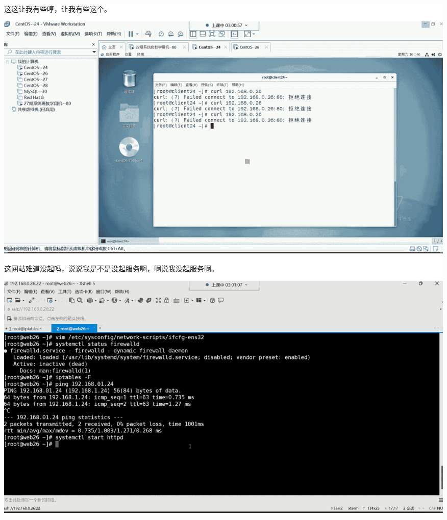 这这让我有些哼，让我有些这个。

![](img/3cd86472d388e54c317bc692ae7430fb_101.png)

这网站难道没起吗，说说我是不是没起服务啊，啊说我没起服务啊。

![](img/3cd86472d388e54c317bc692ae7430fb_103.png)
